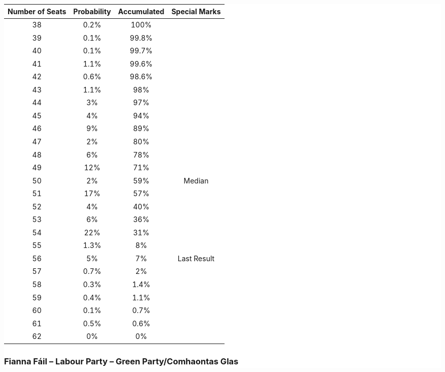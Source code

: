 | Number of Seats | Probability | Accumulated | Special Marks |
|:---------------:|:-----------:|:-----------:|:-------------:|
| 38 | 0.2% | 100% |  |
| 39 | 0.1% | 99.8% |  |
| 40 | 0.1% | 99.7% |  |
| 41 | 1.1% | 99.6% |  |
| 42 | 0.6% | 98.6% |  |
| 43 | 1.1% | 98% |  |
| 44 | 3% | 97% |  |
| 45 | 4% | 94% |  |
| 46 | 9% | 89% |  |
| 47 | 2% | 80% |  |
| 48 | 6% | 78% |  |
| 49 | 12% | 71% |  |
| 50 | 2% | 59% | Median |
| 51 | 17% | 57% |  |
| 52 | 4% | 40% |  |
| 53 | 6% | 36% |  |
| 54 | 22% | 31% |  |
| 55 | 1.3% | 8% |  |
| 56 | 5% | 7% | Last Result |
| 57 | 0.7% | 2% |  |
| 58 | 0.3% | 1.4% |  |
| 59 | 0.4% | 1.1% |  |
| 60 | 0.1% | 0.7% |  |
| 61 | 0.5% | 0.6% |  |
| 62 | 0% | 0% |  |

### Fianna Fáil – Labour Party – Green Party/Comhaontas Glas
